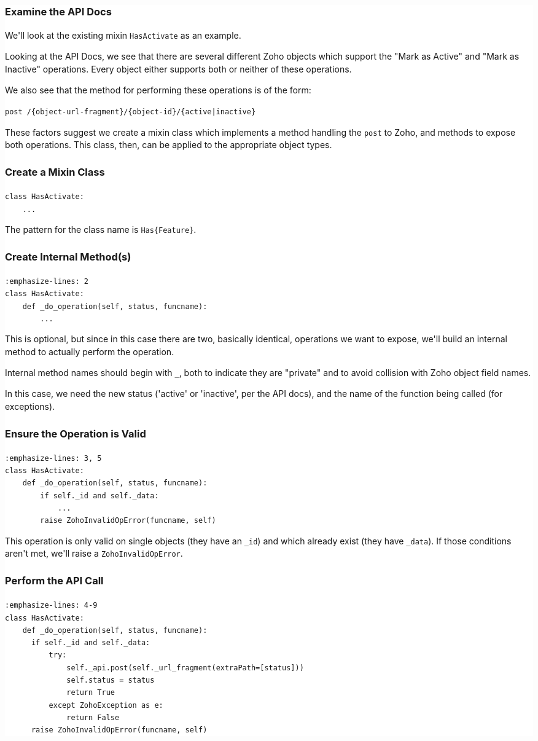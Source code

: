 ### Examine the API Docs
We'll look at the existing mixin `HasActivate` as an example.

Looking at the API Docs, we see that there are several different Zoho objects
which support the "Mark as Active" and "Mark as Inactive" operations. Every
object either supports both or neither of these operations.

We also see that the method for performing these operations is of the form:

`post /{object-url-fragment}/{object-id}/{active|inactive}`

These factors suggest we create a mixin class which implements a method handling
the `post` to Zoho, and methods to expose both operations. This class, then, can
be applied to the appropriate object types.

### Create a Mixin Class
```{code-block} python
class HasActivate:
    ...
```
The pattern for the class name is `Has{Feature}`.

### Create Internal Method(s)
```{code-block} python
:emphasize-lines: 2
class HasActivate:
    def _do_operation(self, status, funcname):
        ...
```
This is optional, but since in this case there are two, basically identical,
operations we want to expose, we'll build an internal method to actually perform
the operation.

Internal method names should begin with `_`, both to indicate they are "private"
and to avoid collision with Zoho object field names.

In this case, we need the new status ('active' or 'inactive', per the API docs),
and the name of the function being called (for exceptions).

### Ensure the Operation is Valid
```{code-block} python
:emphasize-lines: 3, 5
class HasActivate:
    def _do_operation(self, status, funcname):
        if self._id and self._data:
            ...
        raise ZohoInvalidOpError(funcname, self)
```
This operation is only valid on single objects (they have an `_id`) and which
already exist (they have `_data`). If those conditions aren't met, we'll raise a
`ZohoInvalidOpError`.

### Perform the API Call
```{code-block} python
:emphasize-lines: 4-9
class HasActivate:
    def _do_operation(self, status, funcname):
      if self._id and self._data:
          try:
              self._api.post(self._url_fragment(extraPath=[status]))
              self.status = status
              return True
          except ZohoException as e:
              return False
      raise ZohoInvalidOpError(funcname, self)
```